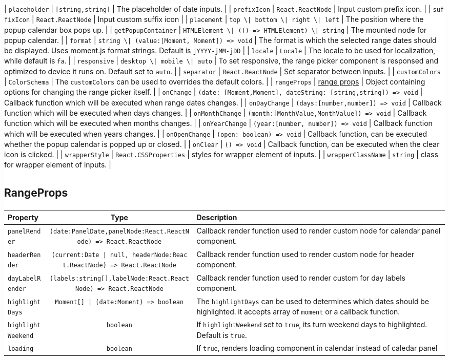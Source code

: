 | `placeholder`       |                       `[string,string]`                        | The placeholder of date inputs.                                                                                             |
| `prefixIcon`        |                       `React.ReactNode`                        | Input custom prefix icon.                                                                                                   |
| `suffixIcon`        |                       `React.ReactNode`                        | Input custom suffix icon                                                                                                    |
| `placement`         |                `top \| bottom \| right \| left`                | The position where the popup calendar box pops up.                                                                          |
| `getPopupContainer` |         `HTMLElement \| (() => HTMLElement) \| string`         | The mounted node for popup calendar.                                                                                        |
| `format`            |          `string \| (value:[Moment, Moment]) => void`          | The format is which the selected range dates should be displayed. Uses moment.js format strings. Default is `jYYYY-jMM-jDD` |
| `locale`            |                            `Locale`                            | The locale to be used for localization, while default is `fa`.                                                              |
| `responsive`        |                  `desktop \| mobile \| auto`                   | To set responsive, the range picker component is responsed and optimized to device it runs on. Default set to `auto`.       |
| `separator`         |                       `React.ReactNode`                        | Set separator between inputs.                                                                                               |
| `customColors`      |                         `ColorSchema`                          | The `customColors` can be used to overrides the default colors.                                                             |
| `rangeProps`        |                   [range props](#rangeprops)                   | Object containing options for changing the range picker itself.                                                             |
| `onChange`          | `(date: [Moment,Moment], dateString: [string,string]) => void` | Callback function which will be executed when range dates changes.                                                          |
| `onDayChange`       |                `(days:[number,number]) => void`                | Callback function which will be executed when days changes.                                                                 |
| `onMonthChange`     |           `(month:[MonthValue,MonthValue]) => void`            | Callback function which will be executed when months changes.                                                               |
| `onYearChange`      |               `(year:[number, number]) => void`                | Callback function which will be executed when years changes.                                                                |
| `onOpenChange`      |                   `(open: boolean) => void`                    | Callback function, can be executed whether the popup calendar is popped up or closed.                                       |
| `onClear`           |                          `() => void`                          | Callback function, can be executed when the clear icon is clicked.                                                          |
| `wrapperStyle`      |                     `React.CSSProperties`                      | styles for wrapper element of inputs.                                                                                       |
| `wrapperClassName`  |                            `string`                            | class for wrapper element of inputs.                                                                                        |

## RangeProps

| Property           |                                  Type                                   | Description                                                                                                                           |
| :----------------- | :---------------------------------------------------------------------: | :------------------------------------------------------------------------------------------------------------------------------------ |
| `panelRender`      |     `(date:PanelDate,panelNode:React.ReactNode) => React.ReactNode`     | Callback render function used to render custom node for calendar panel component.                                                     |
| `headerRender`     | `(current:Date \| null, headerNode:React.ReactNode) => React.ReactNode` | Callback render function used to render custom node for header component.                                                             |
| `dayLabelRender`   |    `(labels:string[],labelNode:React.ReactNode) => React.ReactNode`     | Callback render function used to render custom for day labels component.                                                              |
| `highlightDays`    |                 `Moment[] \| (date:Moment) => boolean`                  | The `highlightDays` can be used to determines which dates should be highlighted. it accepts array of `moment` or a callback function. |
| `highlightWeekend` |                                `boolean`                                | If `highlightWeekend` set to `true`, its turn weekend days to highlighted. Default is `true`.                                         |
| `loading`          |                                `boolean`                                | If `true`, renders loading component in calendar instead of caledar panel                                                             |

[dw-badge]: https://img.shields.io/npm/dw/jalaali-react-date-picker
[version-badge]: https://img.shields.io/npm/v/jalaali-react-date-picker
[package]: https://www.npmjs.com/package/jalaali-react-date-picker